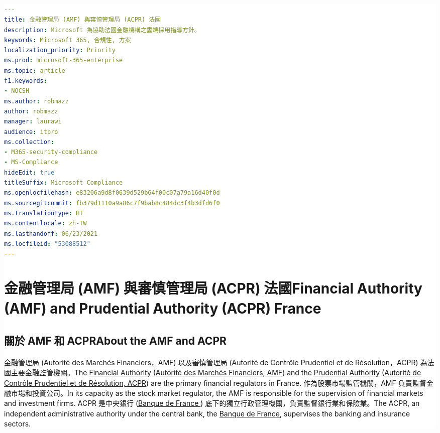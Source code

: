 ```yaml
---
title: 金融管理局 (AMF) 與審慎管理局 (ACPR) 法國
description: Microsoft 為協助法國金融機構之雲端採用指導方針。
keywords: Microsoft 365, 合規性, 方案
localization_priority: Priority
ms.prod: microsoft-365-enterprise
ms.topic: article
f1.keywords:
- NOCSH
ms.author: robmazz
author: robmazz
manager: laurawi
audience: itpro
ms.collection:
- M365-security-compliance
- MS-Compliance
hideEdit: true
titleSuffix: Microsoft Compliance
ms.openlocfilehash: e83206a9d8f0639d529b64f00c07a79a16d40f0d
ms.sourcegitcommit: fb379d1110a9a86c7f9bab8c484dc3f4b3dfd6f0
ms.translationtype: HT
ms.contentlocale: zh-TW
ms.lasthandoff: 06/23/2021
ms.locfileid: "53088512"
---
```

# <a name="financial-authority-amf-and-prudential-authority-acpr-france"></a><span data-ttu-id="73b13-104">金融管理局 (AMF) 與審慎管理局 (ACPR) 法國</span><span class="sxs-lookup"><span data-stu-id="73b13-104">Financial Authority (AMF) and Prudential Authority (ACPR) France</span></span>

## <a name="about-the-amf-and-acpr"></a><span data-ttu-id="73b13-105">關於 AMF 和 ACPR</span><span class="sxs-lookup"><span data-stu-id="73b13-105">About the AMF and ACPR</span></span>

<span data-ttu-id="73b13-106">[金融管理局](https://www.amf-france.org/en) ([Autorité des Marchés Financiers，AMF](https://www.amf-france.org/)) 以及[審慎管理局](https://acpr.banque-france.fr/en/page-sommaire/about-acpr) ([Autorité de Contrôle Prudentiel et de Résolution，ACPR](https://acpr.banque-france.fr/)) 為法國主要金融監管機關。</span><span class="sxs-lookup"><span data-stu-id="73b13-106">The [Financial Authority](https://www.amf-france.org/en) ([Autorité des Marchés Financiers, AMF](https://www.amf-france.org/)) and the [Prudential Authority](https://acpr.banque-france.fr/en/page-sommaire/about-acpr) ([Autorité de Contrôle Prudentiel et de Résolution, ACPR](https://acpr.banque-france.fr/)) are the primary financial regulators in France.</span></span> <span data-ttu-id="73b13-107">作為股票市場監管機關，AMF 負責監督金融市場和投資公司。</span><span class="sxs-lookup"><span data-stu-id="73b13-107">In its capacity as the stock market regulator, the AMF is responsible for the supervision of financial markets and investment firms.</span></span> <span data-ttu-id="73b13-108">ACPR 是中央銀行 ([Banque de France ](https://www.banque-france.fr/)) 底下的獨立行政管理機關，負責監督銀行業和保險業。</span><span class="sxs-lookup"><span data-stu-id="73b13-108">The ACPR, an independent administrative authority under the central bank, the [Banque de France](https://www.banque-france.fr/), supervises the banking and insurance sectors.</span></span>  
  